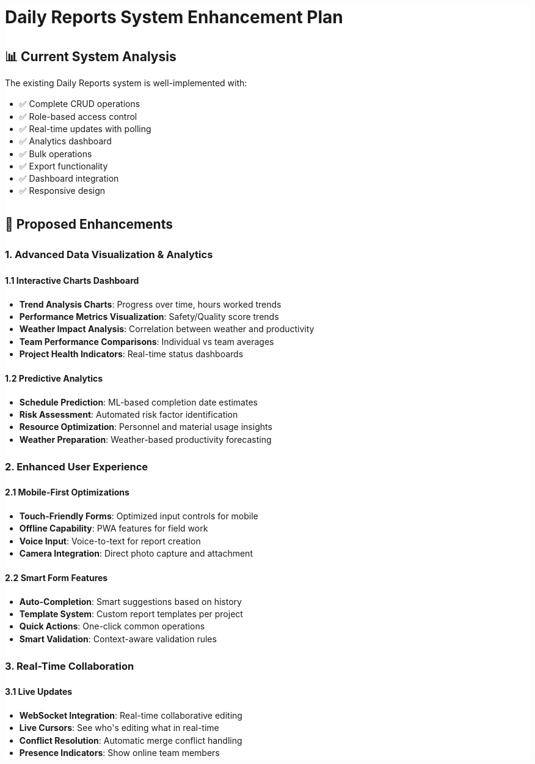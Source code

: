 # Daily Reports System Enhancement Plan

## 📊 Current System Analysis

The existing Daily Reports system is well-implemented with:
- ✅ Complete CRUD operations
- ✅ Role-based access control
- ✅ Real-time updates with polling
- ✅ Analytics dashboard
- ✅ Bulk operations
- ✅ Export functionality
- ✅ Dashboard integration
- ✅ Responsive design

## 🚀 Proposed Enhancements

### 1. Advanced Data Visualization & Analytics

#### 1.1 Interactive Charts Dashboard
- **Trend Analysis Charts**: Progress over time, hours worked trends
- **Performance Metrics Visualization**: Safety/Quality score trends
- **Weather Impact Analysis**: Correlation between weather and productivity
- **Team Performance Comparisons**: Individual vs team averages
- **Project Health Indicators**: Real-time status dashboards

#### 1.2 Predictive Analytics
- **Schedule Prediction**: ML-based completion date estimates
- **Risk Assessment**: Automated risk factor identification
- **Resource Optimization**: Personnel and material usage insights
- **Weather Preparation**: Weather-based productivity forecasting

### 2. Enhanced User Experience

#### 2.1 Mobile-First Optimizations
- **Touch-Friendly Forms**: Optimized input controls for mobile
- **Offline Capability**: PWA features for field work
- **Voice Input**: Voice-to-text for report creation
- **Camera Integration**: Direct photo capture and attachment

#### 2.2 Smart Form Features
- **Auto-Completion**: Smart suggestions based on history
- **Template System**: Custom report templates per project
- **Quick Actions**: One-click common operations
- **Smart Validation**: Context-aware validation rules

### 3. Real-Time Collaboration

#### 3.1 Live Updates
- **WebSocket Integration**: Real-time collaborative editing
- **Live Cursors**: See who's editing what in real-time
- **Conflict Resolution**: Automatic merge conflict handling
- **Presence Indicators**: Show online team members
